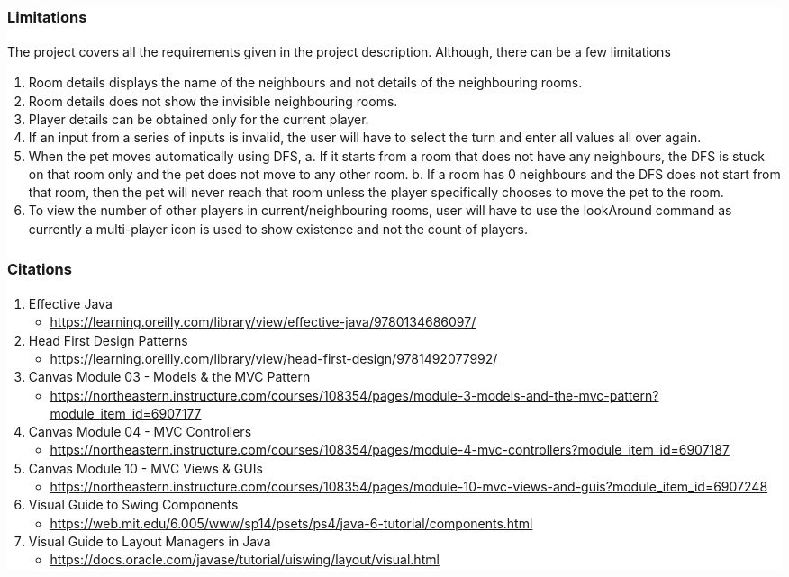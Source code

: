 

### Limitations

The project covers all the requirements given in the project description. Although, there can be
a few limitations
1. Room details displays the name of the neighbours and not details of the neighbouring rooms.
2. Room details does not show the invisible neighbouring rooms.
3. Player details can be obtained only for the current player.
4. If an input from a series of inputs is invalid, the user will have to select the turn and enter all values all over again.
5. When the pet moves automatically using DFS,
   a. If it starts from a room that does not have any neighbours, the DFS is stuck on that room only and the pet does not move to any other room.
   b. If a room has 0 neighbours and the DFS does not start from that room, then the pet will never reach that room unless the player specifically chooses to move the pet to the room.
6. To view the number of other players in current/neighbouring rooms, user will have to use the lookAround command as currently a multi-player icon is used to show existence and not the count of players.


### Citations

1. Effective Java
   - https://learning.oreilly.com/library/view/effective-java/9780134686097/
2. Head First Design Patterns
   - https://learning.oreilly.com/library/view/head-first-design/9781492077992/
3. Canvas Module 03 - Models & the MVC Pattern
   - https://northeastern.instructure.com/courses/108354/pages/module-3-models-and-the-mvc-pattern?module_item_id=6907177
4. Canvas Module 04 - MVC Controllers
   - https://northeastern.instructure.com/courses/108354/pages/module-4-mvc-controllers?module_item_id=6907187
5. Canvas Module 10 - MVC Views & GUIs
   - https://northeastern.instructure.com/courses/108354/pages/module-10-mvc-views-and-guis?module_item_id=6907248
6. Visual Guide to Swing Components
   - https://web.mit.edu/6.005/www/sp14/psets/ps4/java-6-tutorial/components.html
7. Visual Guide to Layout Managers in Java
   - https://docs.oracle.com/javase/tutorial/uiswing/layout/visual.html